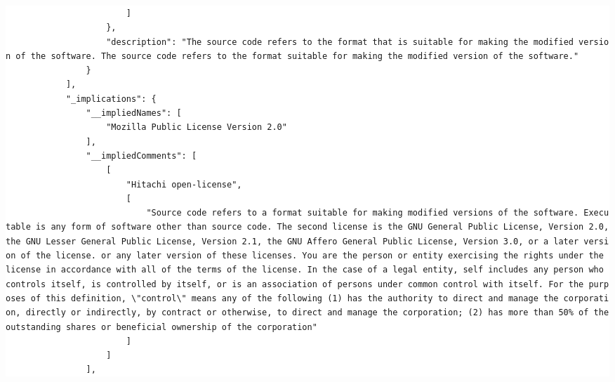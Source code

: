                             ]
                        },
                        "description": "The source code refers to the format that is suitable for making the modified version of the software. The source code refers to the format suitable for making the modified version of the software."
                    }
                ],
                "_implications": {
                    "__impliedNames": [
                        "Mozilla Public License Version 2.0"
                    ],
                    "__impliedComments": [
                        [
                            "Hitachi open-license",
                            [
                                "Source code refers to a format suitable for making modified versions of the software. Executable is any form of software other than source code. The second license is the GNU General Public License, Version 2.0, the GNU Lesser General Public License, Version 2.1, the GNU Affero General Public License, Version 3.0, or a later version of the license. or any later version of these licenses. You are the person or entity exercising the rights under the license in accordance with all of the terms of the license. In the case of a legal entity, self includes any person who controls itself, is controlled by itself, or is an association of persons under common control with itself. For the purposes of this definition, \"control\" means any of the following (1) has the authority to direct and manage the corporation, directly or indirectly, by contract or otherwise, to direct and manage the corporation; (2) has more than 50% of the outstanding shares or beneficial ownership of the corporation"
                            ]
                        ]
                    ],